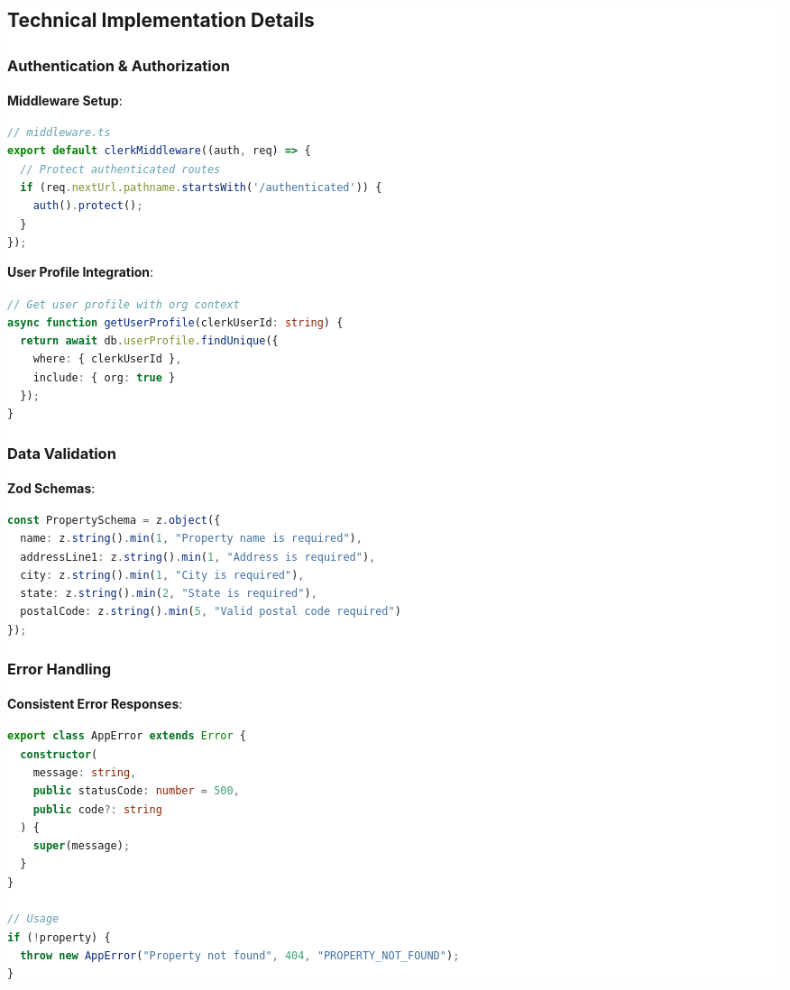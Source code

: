 ## Technical Implementation Details

### Authentication & Authorization

**Middleware Setup**:
```typescript
// middleware.ts
export default clerkMiddleware((auth, req) => {
  // Protect authenticated routes
  if (req.nextUrl.pathname.startsWith('/authenticated')) {
    auth().protect();
  }
});
```

**User Profile Integration**:
```typescript
// Get user profile with org context
async function getUserProfile(clerkUserId: string) {
  return await db.userProfile.findUnique({
    where: { clerkUserId },
    include: { org: true }
  });
}
```

### Data Validation

**Zod Schemas**:
```typescript
const PropertySchema = z.object({
  name: z.string().min(1, "Property name is required"),
  addressLine1: z.string().min(1, "Address is required"),
  city: z.string().min(1, "City is required"),
  state: z.string().min(2, "State is required"),
  postalCode: z.string().min(5, "Valid postal code required")
});
```

### Error Handling

**Consistent Error Responses**:
```typescript
export class AppError extends Error {
  constructor(
    message: string,
    public statusCode: number = 500,
    public code?: string
  ) {
    super(message);
  }
}

// Usage
if (!property) {
  throw new AppError("Property not found", 404, "PROPERTY_NOT_FOUND");
}
```
